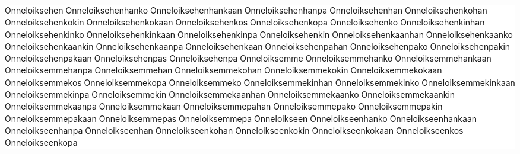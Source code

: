 Onneloiksehen
Onneloiksehenhanko
Onneloiksehenhankaan
Onneloiksehenhanpa
Onneloiksehenhan
Onneloiksehenkohan
Onneloiksehenkokin
Onneloiksehenkokaan
Onneloiksehenkos
Onneloiksehenkopa
Onneloiksehenko
Onneloiksehenkinhan
Onneloiksehenkinko
Onneloiksehenkinkaan
Onneloiksehenkinpa
Onneloiksehenkin
Onneloiksehenkaanhan
Onneloiksehenkaanko
Onneloiksehenkaankin
Onneloiksehenkaanpa
Onneloiksehenkaan
Onneloiksehenpahan
Onneloiksehenpako
Onneloiksehenpakin
Onneloiksehenpakaan
Onneloiksehenpas
Onneloiksehenpa
Onneloiksemme
Onneloiksemmehanko
Onneloiksemmehankaan
Onneloiksemmehanpa
Onneloiksemmehan
Onneloiksemmekohan
Onneloiksemmekokin
Onneloiksemmekokaan
Onneloiksemmekos
Onneloiksemmekopa
Onneloiksemmeko
Onneloiksemmekinhan
Onneloiksemmekinko
Onneloiksemmekinkaan
Onneloiksemmekinpa
Onneloiksemmekin
Onneloiksemmekaanhan
Onneloiksemmekaanko
Onneloiksemmekaankin
Onneloiksemmekaanpa
Onneloiksemmekaan
Onneloiksemmepahan
Onneloiksemmepako
Onneloiksemmepakin
Onneloiksemmepakaan
Onneloiksemmepas
Onneloiksemmepa
Onneloikseen
Onneloikseenhanko
Onneloikseenhankaan
Onneloikseenhanpa
Onneloikseenhan
Onneloikseenkohan
Onneloikseenkokin
Onneloikseenkokaan
Onneloikseenkos
Onneloikseenkopa